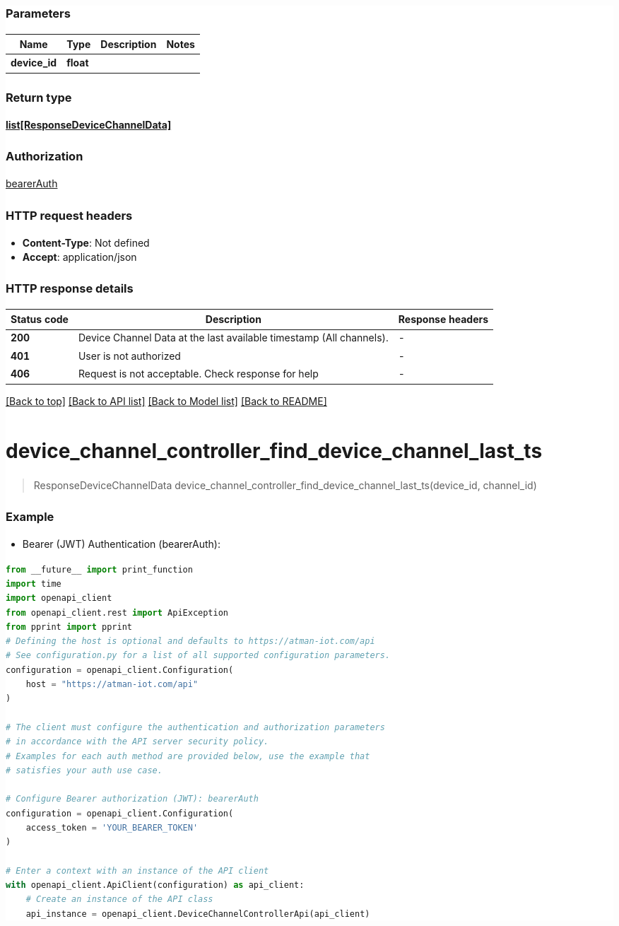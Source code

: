 ### Parameters

Name | Type | Description  | Notes
------------- | ------------- | ------------- | -------------
 **device_id** | **float**|  | 

### Return type

[**list[ResponseDeviceChannelData]**](ResponseDeviceChannelData.md)

### Authorization

[bearerAuth](../README.md#bearerAuth)

### HTTP request headers

 - **Content-Type**: Not defined
 - **Accept**: application/json

### HTTP response details
| Status code | Description | Response headers |
|-------------|-------------|------------------|
**200** | Device Channel Data at the last available timestamp (All channels). |  -  |
**401** | User is not authorized |  -  |
**406** | Request is not acceptable. Check response for help |  -  |

[[Back to top]](#) [[Back to API list]](../README.md#documentation-for-api-endpoints) [[Back to Model list]](../README.md#documentation-for-models) [[Back to README]](../README.md)

# **device_channel_controller_find_device_channel_last_ts**
> ResponseDeviceChannelData device_channel_controller_find_device_channel_last_ts(device_id, channel_id)



### Example

* Bearer (JWT) Authentication (bearerAuth):
```python
from __future__ import print_function
import time
import openapi_client
from openapi_client.rest import ApiException
from pprint import pprint
# Defining the host is optional and defaults to https://atman-iot.com/api
# See configuration.py for a list of all supported configuration parameters.
configuration = openapi_client.Configuration(
    host = "https://atman-iot.com/api"
)

# The client must configure the authentication and authorization parameters
# in accordance with the API server security policy.
# Examples for each auth method are provided below, use the example that
# satisfies your auth use case.

# Configure Bearer authorization (JWT): bearerAuth
configuration = openapi_client.Configuration(
    access_token = 'YOUR_BEARER_TOKEN'
)

# Enter a context with an instance of the API client
with openapi_client.ApiClient(configuration) as api_client:
    # Create an instance of the API class
    api_instance = openapi_client.DeviceChannelControllerApi(api_client)
```